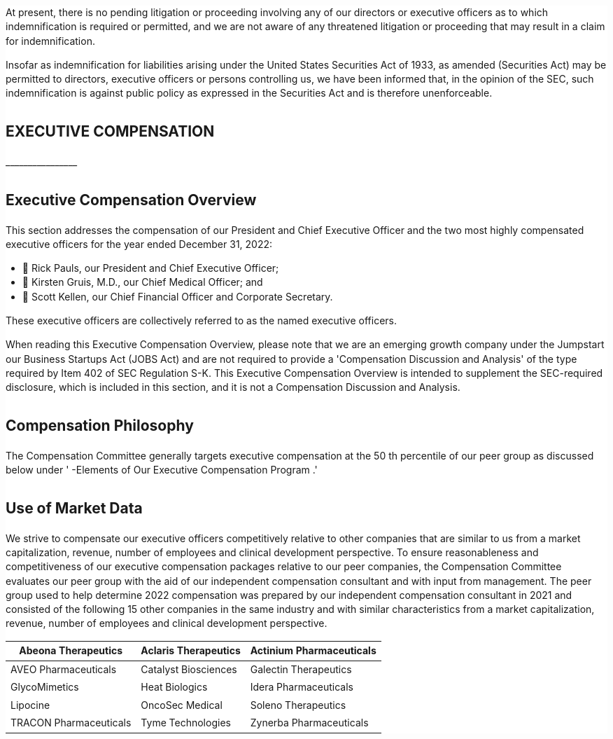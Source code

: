 At present, there is no pending litigation or proceeding involving any of our directors or executive officers as to which indemnification is required or permitted, and we are not aware of any threatened litigation or proceeding that may result in a claim for indemnification.

Insofar as indemnification for liabilities arising under the United States Securities Act of 1933, as amended (Securities Act) may be permitted to directors, executive officers or persons controlling us, we have been informed that, in the opinion of the SEC, such indemnification is against public policy as expressed in the Securities Act and is therefore unenforceable.

## EXECUTIVE COMPENSATION

\_\_\_\_\_\_\_\_\_\_\_\_\_\_\_\_

## Executive Compensation Overview

This section addresses the compensation of our President and Chief Executive Officer and the two most highly compensated executive officers for the year ended December 31, 2022:

-  Rick Pauls, our President and Chief Executive Officer;
-  Kirsten Gruis, M.D., our Chief Medical Officer; and
-  Scott Kellen, our Chief Financial Officer and Corporate Secretary.

These executive officers are collectively referred to as the named executive officers.

When reading this Executive Compensation Overview, please note that we are an emerging growth company under the Jumpstart our Business Startups Act (JOBS Act) and are not required to provide a 'Compensation Discussion and Analysis' of the type required by Item 402 of SEC Regulation S-K.  This Executive Compensation Overview is intended to supplement the SEC-required disclosure, which is included in this section, and it is not a Compensation Discussion and Analysis.

## Compensation Philosophy

The Compensation Committee generally targets executive compensation at the 50 th percentile of our peer group as discussed below under ' -Elements of Our Executive Compensation Program .'

## Use of Market Data

We strive to compensate our executive officers competitively relative to other companies that are similar to us from a market capitalization, revenue, number of employees and clinical development perspective. To ensure reasonableness and competitiveness of our executive compensation packages relative to our peer companies, the Compensation Committee evaluates our peer group with the aid of our independent compensation consultant and with input from management.  The peer group used to help determine 2022 compensation was prepared by our independent compensation consultant in 2021 and consisted of the following 15 other companies in the same industry and with similar characteristics from a market capitalization, revenue, number of employees and clinical development perspective.

| Abeona Therapeutics    | Aclaris Therapeutics   | Actinium Pharmaceuticals   |
|------------------------|------------------------|----------------------------|
| AVEO Pharmaceuticals   | Catalyst Biosciences   | Galectin Therapeutics      |
| GlycoMimetics          | Heat Biologics         | Idera Pharmaceuticals      |
| Lipocine               | OncoSec Medical        | Soleno Therapeutics        |
| TRACON Pharmaceuticals | Tyme Technologies      | Zynerba Pharmaceuticals    |
